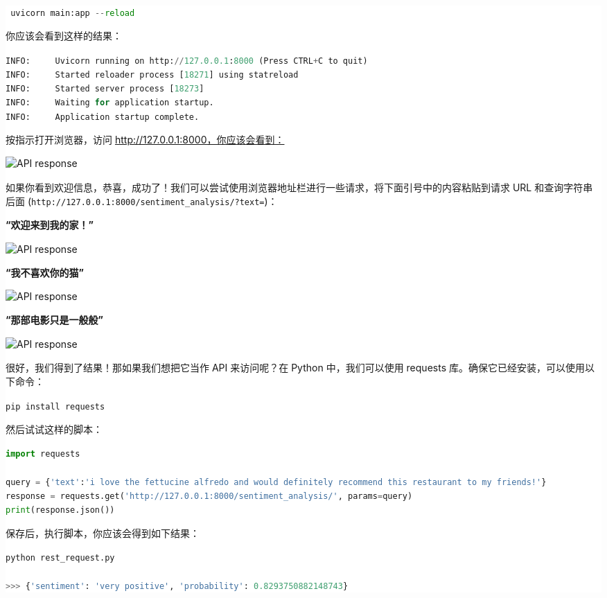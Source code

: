 ```py
 uvicorn main:app --reload
```

你应该会看到这样的结果：

```py
INFO:     Uvicorn running on http://127.0.0.1:8000 (Press CTRL+C to quit)
INFO:     Started reloader process [18271] using statreload
INFO:     Started server process [18273]
INFO:     Waiting for application startup.
INFO:     Application startup complete.
```

按指示打开浏览器，访问 http://127.0.0.1:8000，你应该会看到：

![API response](../Images/7fcd0ce954d7df772c423d60d1414df4.png)

如果你看到欢迎信息，恭喜，成功了！我们可以尝试使用浏览器地址栏进行一些请求，将下面引号中的内容粘贴到请求 URL 和查询字符串后面 (`http://127.0.0.1:8000/sentiment_analysis/?text=`)：

**“欢迎来到我的家！”**

![API response](../Images/d0d6c8735adcaceda7fa038bfce7dcad.png)

**“我不喜欢你的猫”**

![API response](../Images/30aebef4b84ba3aab21496426d743fe8.png)

**“那部电影只是一般般”**

![API response](../Images/b82560d7baf0820f9857c290570c40e6.png)

很好，我们得到了结果！那如果我们想把它当作 API 来访问呢？在 Python 中，我们可以使用 requests 库。确保它已经安装，可以使用以下命令：

```py
pip install requests
```

然后试试这样的脚本：

```py
import requests

query = {'text':'i love the fettucine alfredo and would definitely recommend this restaurant to my friends!'}
response = requests.get('http://127.0.0.1:8000/sentiment_analysis/', params=query)
print(response.json())
```

保存后，执行脚本，你应该会得到如下结果：

```py
python rest_request.py

>>> {'sentiment': 'very positive', 'probability': 0.8293750882148743}

```
